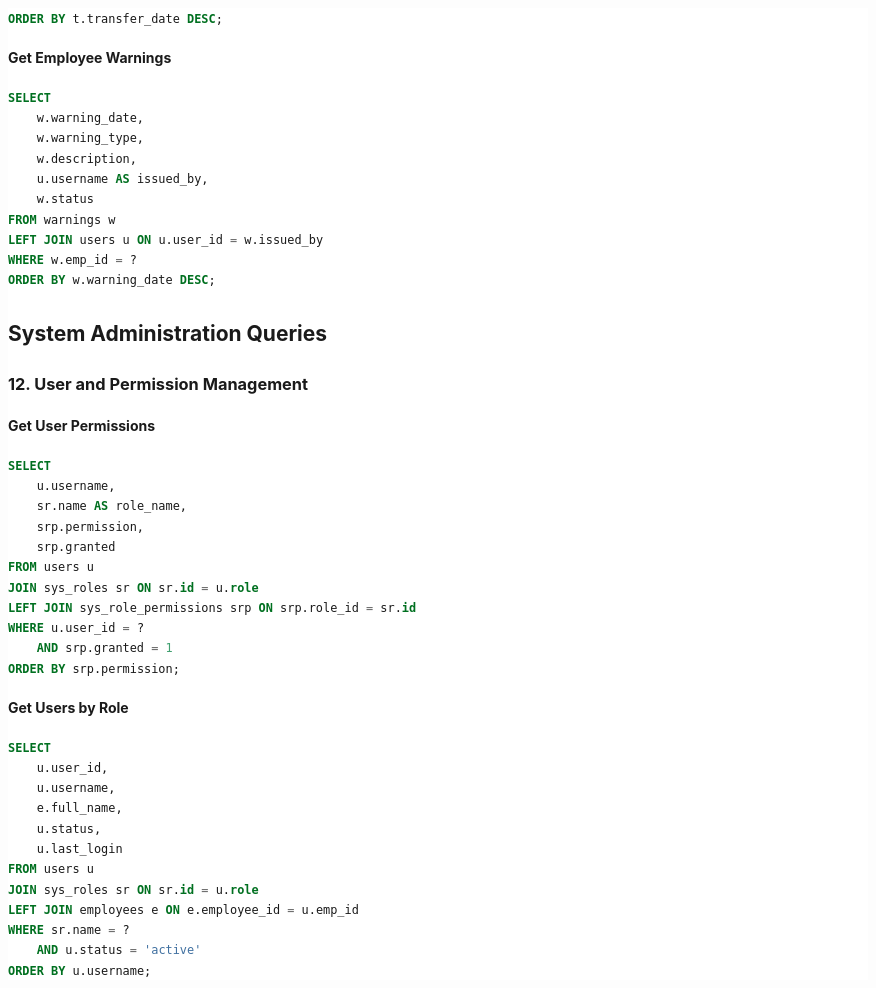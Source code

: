 ```sql
ORDER BY t.transfer_date DESC;
```

#### Get Employee Warnings
```sql
SELECT 
    w.warning_date,
    w.warning_type,
    w.description,
    u.username AS issued_by,
    w.status
FROM warnings w
LEFT JOIN users u ON u.user_id = w.issued_by
WHERE w.emp_id = ?
ORDER BY w.warning_date DESC;
```

## System Administration Queries

### 12. User and Permission Management

#### Get User Permissions
```sql
SELECT 
    u.username,
    sr.name AS role_name,
    srp.permission,
    srp.granted
FROM users u
JOIN sys_roles sr ON sr.id = u.role
LEFT JOIN sys_role_permissions srp ON srp.role_id = sr.id
WHERE u.user_id = ?
    AND srp.granted = 1
ORDER BY srp.permission;
```

#### Get Users by Role
```sql
SELECT 
    u.user_id,
    u.username,
    e.full_name,
    u.status,
    u.last_login
FROM users u
JOIN sys_roles sr ON sr.id = u.role
LEFT JOIN employees e ON e.employee_id = u.emp_id
WHERE sr.name = ?
    AND u.status = 'active'
ORDER BY u.username;
```
